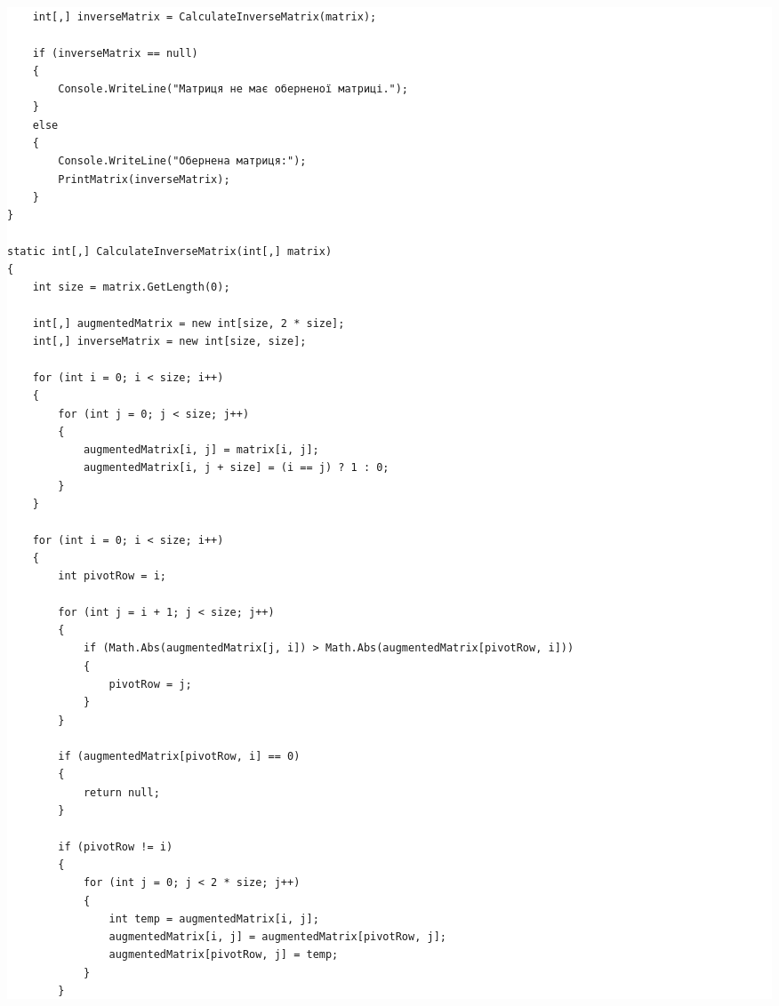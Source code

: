         int[,] inverseMatrix = CalculateInverseMatrix(matrix);

        if (inverseMatrix == null)
        {
            Console.WriteLine("Матриця не має оберненої матриці.");
        }
        else
        {
            Console.WriteLine("Обернена матриця:");
            PrintMatrix(inverseMatrix);
        }
    }

    static int[,] CalculateInverseMatrix(int[,] matrix)
    {
        int size = matrix.GetLength(0);

        int[,] augmentedMatrix = new int[size, 2 * size];
        int[,] inverseMatrix = new int[size, size];

        for (int i = 0; i < size; i++)
        {
            for (int j = 0; j < size; j++)
            {
                augmentedMatrix[i, j] = matrix[i, j];
                augmentedMatrix[i, j + size] = (i == j) ? 1 : 0;
            }
        }

        for (int i = 0; i < size; i++)
        {
            int pivotRow = i;

            for (int j = i + 1; j < size; j++)
            {
                if (Math.Abs(augmentedMatrix[j, i]) > Math.Abs(augmentedMatrix[pivotRow, i]))
                {
                    pivotRow = j;
                }
            }

            if (augmentedMatrix[pivotRow, i] == 0)
            {
                return null; 
            }

            if (pivotRow != i)
            {
                for (int j = 0; j < 2 * size; j++)
                {
                    int temp = augmentedMatrix[i, j];
                    augmentedMatrix[i, j] = augmentedMatrix[pivotRow, j];
                    augmentedMatrix[pivotRow, j] = temp;
                }
            }
